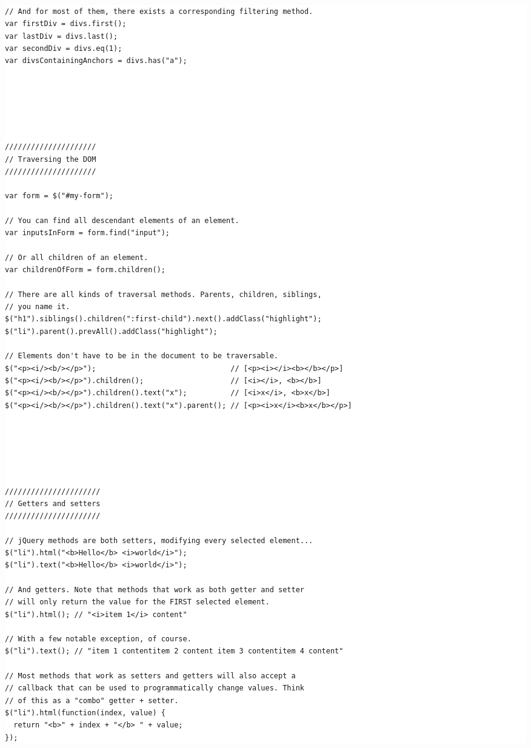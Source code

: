     // And for most of them, there exists a corresponding filtering method.
    var firstDiv = divs.first();
    var lastDiv = divs.last();
    var secondDiv = divs.eq(1);
    var divsContainingAnchors = divs.has("a");






    /////////////////////
    // Traversing the DOM
    /////////////////////

    var form = $("#my-form");

    // You can find all descendant elements of an element.
    var inputsInForm = form.find("input");

    // Or all children of an element.
    var childrenOfForm = form.children();

    // There are all kinds of traversal methods. Parents, children, siblings,
    // you name it.
    $("h1").siblings().children(":first-child").next().addClass("highlight");
    $("li").parent().prevAll().addClass("highlight");

    // Elements don't have to be in the document to be traversable.
    $("<p><i/><b/></p>");                               // [<p><i></i><b></b></p>]
    $("<p><i/><b/></p>").children();                    // [<i></i>, <b></b>]
    $("<p><i/><b/></p>").children().text("x");          // [<i>x</i>, <b>x</b>]
    $("<p><i/><b/></p>").children().text("x").parent(); // [<p><i>x</i><b>x</b></p>]






    //////////////////////
    // Getters and setters
    //////////////////////

    // jQuery methods are both setters, modifying every selected element...
    $("li").html("<b>Hello</b> <i>world</i>");
    $("li").text("<b>Hello</b> <i>world</i>");

    // And getters. Note that methods that work as both getter and setter
    // will only return the value for the FIRST selected element.
    $("li").html(); // "<i>item 1</i> content"

    // With a few notable exception, of course.
    $("li").text(); // "item 1 contentitem 2 content item 3 contentitem 4 content"

    // Most methods that work as setters and getters will also accept a
    // callback that can be used to programmatically change values. Think
    // of this as a "combo" getter + setter.
    $("li").html(function(index, value) {
      return "<b>" + index + "</b> " + value;
    });
